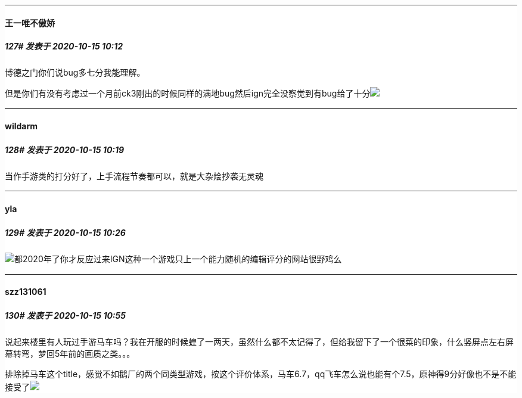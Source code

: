 





*****

####  王一唯不傲娇  
##### 127#       发表于 2020-10-15 10:12




博德之门你们说bug多七分我能理解。

但是你们有没有考虑过一个月前ck3刚出的时候同样的满地bug然后ign完全没察觉到有bug给了十分<img src="https://static.saraba1st.com/image/smiley/face2017/002.png" referrerpolicy="no-referrer">







*****

####  wildarm  
##### 128#       发表于 2020-10-15 10:19




当作手游类的打分好了，上手流程节奏都可以，就是大杂烩抄袭无灵魂







*****

####  yla  
##### 129#       发表于 2020-10-15 10:26



<img src="https://static.saraba1st.com/image/smiley/face2017/009.gif" referrerpolicy="no-referrer">都2020年了你才反应过来IGN这种一个游戏只上一个能力随机的编辑评分的网站很野鸡么







*****

####  szz131061  
##### 130#       发表于 2020-10-15 10:55




说起来楼里有人玩过手游马车吗？我在开服的时候蝗了一两天，虽然什么都不太记得了，但给我留下了一个很菜的印象，什么竖屏点左右屏幕转弯，梦回5年前的画质之类。。。


排除掉马车这个title，感觉不如鹅厂的两个同类型游戏，按这个评价体系，马车6.7，qq飞车怎么说也能有个7.5，原神得9分好像也不是不能接受了<img src="https://static.saraba1st.com/image/smiley/face2017/053.png" referrerpolicy="no-referrer">
